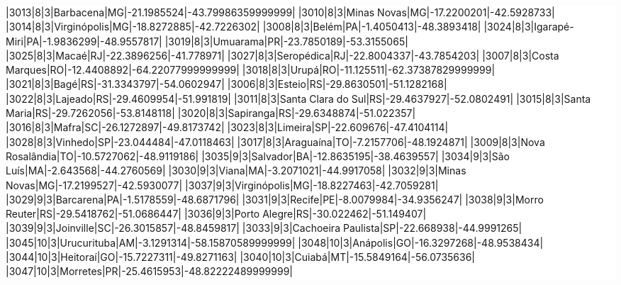 |3013|8|3|Barbacena|MG|-21.1985524|-43.79986359999999|
|3010|8|3|Minas Novas|MG|-17.2200201|-42.5928733|
|3014|8|3|Virginópolis|MG|-18.8272885|-42.7226302|
|3008|8|3|Belém|PA|-1.4050413|-48.3893418|
|3024|8|3|Igarapé-Miri|PA|-1.9836299|-48.9557817|
|3019|8|3|Umuarama|PR|-23.7850189|-53.3155065|
|3025|8|3|Macaé|RJ|-22.3896256|-41.778971|
|3027|8|3|Seropédica|RJ|-22.8004337|-43.7854203|
|3007|8|3|Costa Marques|RO|-12.4408892|-64.22077999999999|
|3018|8|3|Urupá|RO|-11.125511|-62.37387829999999|
|3021|8|3|Bagé|RS|-31.3343797|-54.0602947|
|3006|8|3|Esteio|RS|-29.8630501|-51.1282168|
|3022|8|3|Lajeado|RS|-29.4609954|-51.991819|
|3011|8|3|Santa Clara do Sul|RS|-29.4637927|-52.0802491|
|3015|8|3|Santa Maria|RS|-29.7262056|-53.8148118|
|3020|8|3|Sapiranga|RS|-29.6348874|-51.022357|
|3016|8|3|Mafra|SC|-26.1272897|-49.8173742|
|3023|8|3|Limeira|SP|-22.609676|-47.4104114|
|3028|8|3|Vinhedo|SP|-23.044484|-47.0118463|
|3017|8|3|Araguaína|TO|-7.2157706|-48.1924871|
|3009|8|3|Nova Rosalândia|TO|-10.5727062|-48.9119186|
|3035|9|3|Salvador|BA|-12.8635195|-38.4639557|
|3034|9|3|São Luís|MA|-2.643568|-44.2760569|
|3030|9|3|Viana|MA|-3.2071021|-44.9917058|
|3032|9|3|Minas Novas|MG|-17.2199527|-42.5930077|
|3037|9|3|Virginópolis|MG|-18.8227463|-42.7059281|
|3029|9|3|Barcarena|PA|-1.5178559|-48.6871796|
|3031|9|3|Recife|PE|-8.0079984|-34.9356247|
|3038|9|3|Morro Reuter|RS|-29.5418762|-51.0686447|
|3036|9|3|Porto Alegre|RS|-30.022462|-51.149407|
|3039|9|3|Joinville|SC|-26.3015857|-48.8459817|
|3033|9|3|Cachoeira Paulista|SP|-22.668938|-44.9991265|
|3045|10|3|Urucurituba|AM|-3.1291314|-58.15870589999999|
|3048|10|3|Anápolis|GO|-16.3297268|-48.9538434|
|3044|10|3|Heitoraí|GO|-15.7227311|-49.8271163|
|3040|10|3|Cuiabá|MT|-15.5849164|-56.0735636|
|3047|10|3|Morretes|PR|-25.4615953|-48.82222489999999|